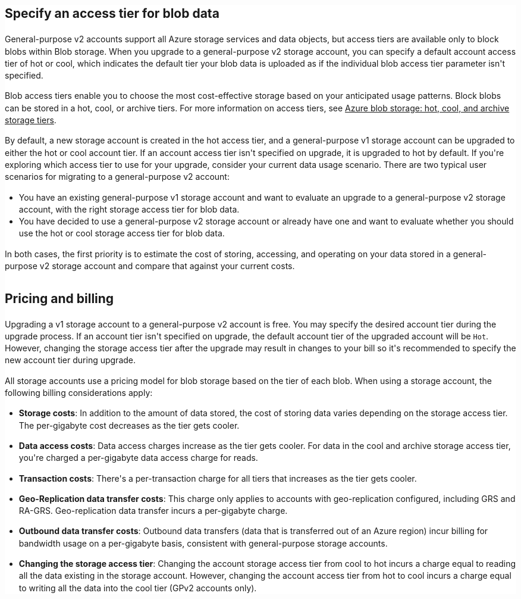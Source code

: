 
## Specify an access tier for blob data

General-purpose v2 accounts support all Azure storage services and data objects, but access tiers are available only to block blobs within Blob storage. When you upgrade to a general-purpose v2 storage account, you can specify a default account access tier of hot or cool, which indicates the default tier your blob data is uploaded as if the individual blob access tier parameter isn't specified.

Blob access tiers enable you to choose the most cost-effective storage based on your anticipated usage patterns. Block blobs can be stored in a hot, cool, or archive tiers. For more information on access tiers, see [Azure blob storage: hot, cool, and archive storage tiers](../blobs/access-tiers-overview.md).

By default, a new storage account is created in the hot access tier, and a general-purpose v1 storage account can be upgraded to either the hot or cool account tier. If an account access tier isn't specified on upgrade, it is upgraded to hot by default. If you're exploring which access tier to use for your upgrade, consider your current data usage scenario. There are two typical user scenarios for migrating to a general-purpose v2 account:

- You have an existing general-purpose v1 storage account and want to evaluate an upgrade to a general-purpose v2 storage account, with the right storage access tier for blob data.
- You have decided to use a general-purpose v2 storage account or already have one and want to evaluate whether you should use the hot or cool storage access tier for blob data.

In both cases, the first priority is to estimate the cost of storing, accessing, and operating on your data stored in a general-purpose v2 storage account and compare that against your current costs.

## Pricing and billing

Upgrading a v1 storage account to a general-purpose v2 account is free. You may specify the desired account tier during the upgrade process. If an account tier isn't specified on upgrade, the default account tier of the upgraded account will be `Hot`. However, changing the storage access tier after the upgrade may result in changes to your bill so it's recommended to specify the new account tier during upgrade.

All storage accounts use a pricing model for blob storage based on the tier of each blob. When using a storage account, the following billing considerations apply:

- **Storage costs**: In addition to the amount of data stored, the cost of storing data varies depending on the storage access tier. The per-gigabyte cost decreases as the tier gets cooler.

- **Data access costs**: Data access charges increase as the tier gets cooler. For data in the cool and archive storage access tier, you're charged a per-gigabyte data access charge for reads.

- **Transaction costs**: There's a per-transaction charge for all tiers that increases as the tier gets cooler.

- **Geo-Replication data transfer costs**: This charge only applies to accounts with geo-replication configured, including GRS and RA-GRS. Geo-replication data transfer incurs a per-gigabyte charge.

- **Outbound data transfer costs**: Outbound data transfers (data that is transferred out of an Azure region) incur billing for bandwidth usage on a per-gigabyte basis, consistent with general-purpose storage accounts.

- **Changing the storage access tier**: Changing the account storage access tier from cool to hot incurs a charge equal to reading all the data existing in the storage account. However, changing the account access tier from hot to cool incurs a charge equal to writing all the data into the cool tier (GPv2 accounts only).
